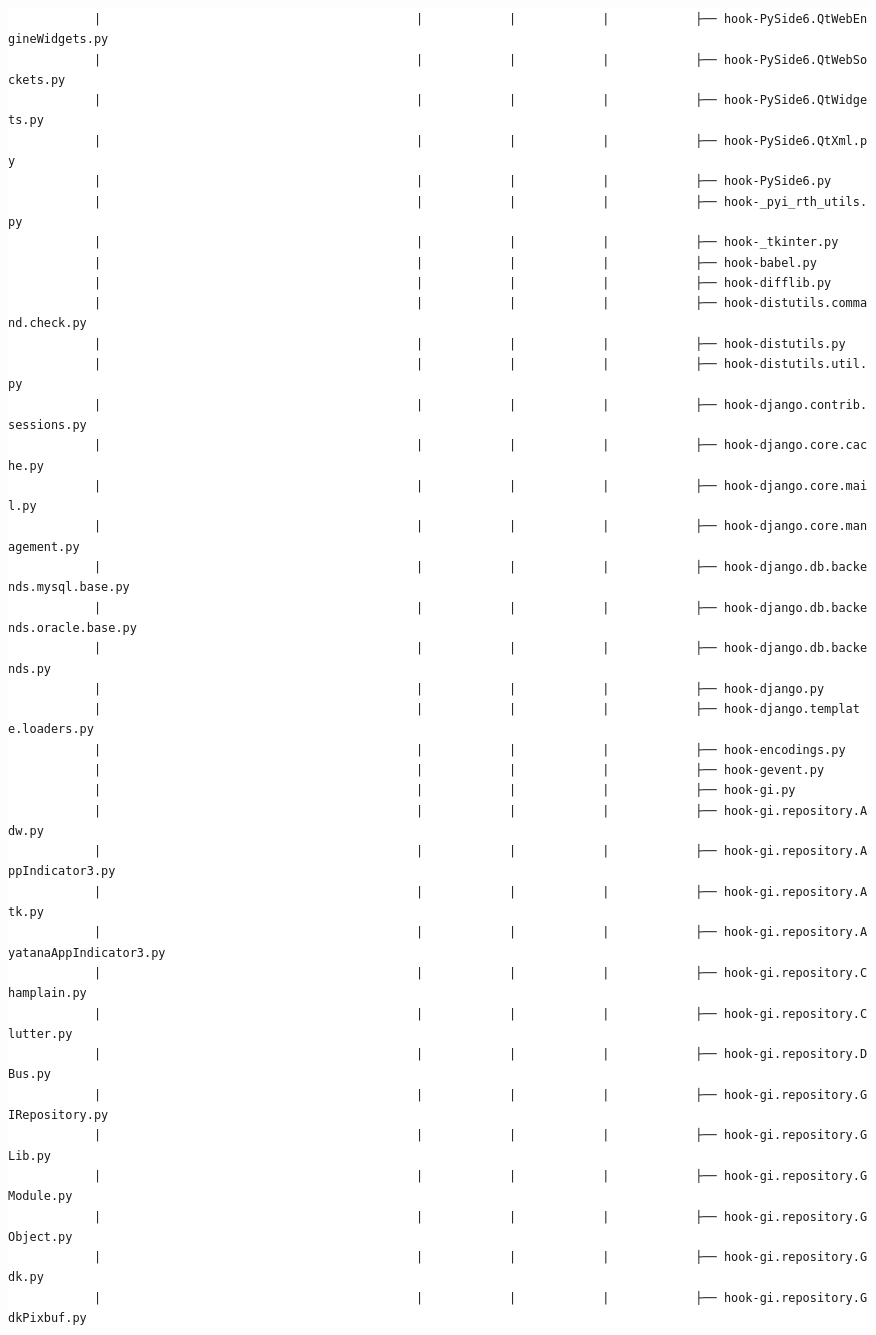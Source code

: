                 |                                            |            |            |            ├── hook-PySide6.QtWebEngineWidgets.py
                |                                            |            |            |            ├── hook-PySide6.QtWebSockets.py
                |                                            |            |            |            ├── hook-PySide6.QtWidgets.py
                |                                            |            |            |            ├── hook-PySide6.QtXml.py
                |                                            |            |            |            ├── hook-PySide6.py
                |                                            |            |            |            ├── hook-_pyi_rth_utils.py
                |                                            |            |            |            ├── hook-_tkinter.py
                |                                            |            |            |            ├── hook-babel.py
                |                                            |            |            |            ├── hook-difflib.py
                |                                            |            |            |            ├── hook-distutils.command.check.py
                |                                            |            |            |            ├── hook-distutils.py
                |                                            |            |            |            ├── hook-distutils.util.py
                |                                            |            |            |            ├── hook-django.contrib.sessions.py
                |                                            |            |            |            ├── hook-django.core.cache.py
                |                                            |            |            |            ├── hook-django.core.mail.py
                |                                            |            |            |            ├── hook-django.core.management.py
                |                                            |            |            |            ├── hook-django.db.backends.mysql.base.py
                |                                            |            |            |            ├── hook-django.db.backends.oracle.base.py
                |                                            |            |            |            ├── hook-django.db.backends.py
                |                                            |            |            |            ├── hook-django.py
                |                                            |            |            |            ├── hook-django.template.loaders.py
                |                                            |            |            |            ├── hook-encodings.py
                |                                            |            |            |            ├── hook-gevent.py
                |                                            |            |            |            ├── hook-gi.py
                |                                            |            |            |            ├── hook-gi.repository.Adw.py
                |                                            |            |            |            ├── hook-gi.repository.AppIndicator3.py
                |                                            |            |            |            ├── hook-gi.repository.Atk.py
                |                                            |            |            |            ├── hook-gi.repository.AyatanaAppIndicator3.py
                |                                            |            |            |            ├── hook-gi.repository.Champlain.py
                |                                            |            |            |            ├── hook-gi.repository.Clutter.py
                |                                            |            |            |            ├── hook-gi.repository.DBus.py
                |                                            |            |            |            ├── hook-gi.repository.GIRepository.py
                |                                            |            |            |            ├── hook-gi.repository.GLib.py
                |                                            |            |            |            ├── hook-gi.repository.GModule.py
                |                                            |            |            |            ├── hook-gi.repository.GObject.py
                |                                            |            |            |            ├── hook-gi.repository.Gdk.py
                |                                            |            |            |            ├── hook-gi.repository.GdkPixbuf.py